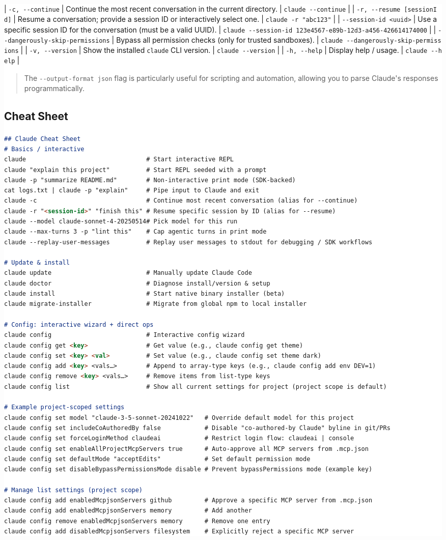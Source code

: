 | `-c, --continue`                             | Continue the most recent conversation in the current directory.                                                                                          | `claude --continue`                                         |
| `-r, --resume [sessionId]`                   | Resume a conversation; provide a session ID or interactively select one.                                                                                 | `claude -r "abc123"`                                        |
| `--session-id <uuid>`                        | Use a specific session ID for the conversation (must be a valid UUID).                                                                                   | `claude --session-id 123e4567-e89b-12d3-a456-426614174000`  |
| `--dangerously-skip-permissions`             | Bypass all permission checks (only for trusted sandboxes).                                                                                               | `claude --dangerously-skip-permissions`                     |
| `-v, --version`                              | Show the installed `claude` CLI version.                                                                                                                 | `claude --version`                                          |
| `-h, --help`                                 | Display help / usage.                                                                                                                                     | `claude --help`                                             |


> The `--output-format json` flag is particularly useful for scripting and automation, allowing you to parse Claude's responses programmatically.

<h2 id="cheat-sheet">Cheat Sheet</h2>

```md
## Claude Cheat Sheet 
# Basics / interactive
claude                                 # Start interactive REPL
claude "explain this project"          # Start REPL seeded with a prompt
claude -p "summarize README.md"        # Non-interactive print mode (SDK-backed)
cat logs.txt | claude -p "explain"     # Pipe input to Claude and exit
claude -c                              # Continue most recent conversation (alias for --continue)
claude -r "<session-id>" "finish this" # Resume specific session by ID (alias for --resume)
claude --model claude-sonnet-4-20250514# Pick model for this run
claude --max-turns 3 -p "lint this"    # Cap agentic turns in print mode
claude --replay-user-messages          # Replay user messages to stdout for debugging / SDK workflows

# Update & install
claude update                          # Manually update Claude Code
claude doctor                          # Diagnose install/version & setup
claude install                         # Start native binary installer (beta)
claude migrate-installer               # Migrate from global npm to local installer

# Config: interactive wizard + direct ops
claude config                          # Interactive config wizard
claude config get <key>                # Get value (e.g., claude config get theme)
claude config set <key> <val>          # Set value (e.g., claude config set theme dark)
claude config add <key> <vals…>        # Append to array-type keys (e.g., claude config add env DEV=1)
claude config remove <key> <vals…>     # Remove items from list-type keys
claude config list                     # Show all current settings for project (project scope is default)

# Example project-scoped settings
claude config set model "claude-3-5-sonnet-20241022"   # Override default model for this project
claude config set includeCoAuthoredBy false            # Disable "co-authored-by Claude" byline in git/PRs
claude config set forceLoginMethod claudeai            # Restrict login flow: claudeai | console
claude config set enableAllProjectMcpServers true      # Auto-approve all MCP servers from .mcp.json
claude config set defaultMode "acceptEdits"            # Set default permission mode
claude config set disableBypassPermissionsMode disable # Prevent bypassPermissions mode (example key)

# Manage list settings (project scope)
claude config add enabledMcpjsonServers github         # Approve a specific MCP server from .mcp.json
claude config add enabledMcpjsonServers memory         # Add another
claude config remove enabledMcpjsonServers memory      # Remove one entry
claude config add disabledMcpjsonServers filesystem    # Explicitly reject a specific MCP server

```